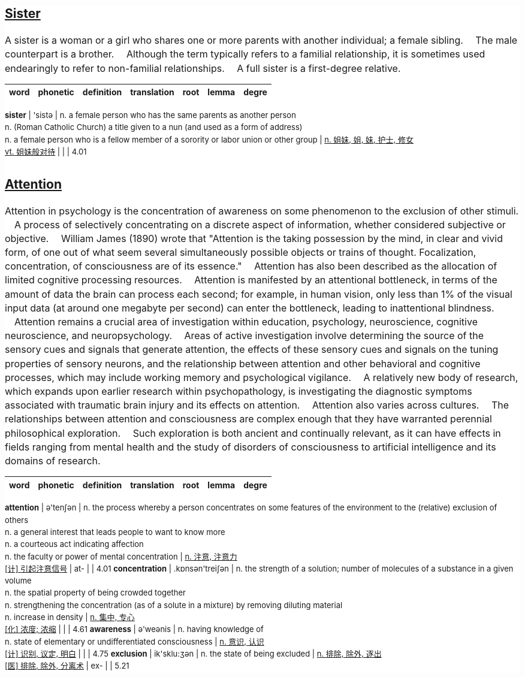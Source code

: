 

## <a href=https://en.wikipedia.org/wiki/Sister>Sister</a> 
<font size=3>
A sister is a woman or a girl who shares one or more parents with another individual; a female sibling. 　The male counterpart is a brother. 　Although the term typically refers to a familial relationship, it is sometimes used endearingly to refer to non-familial relationships. 　A full sister is a first-degree relative.
</font>

word | phonetic | definition | translation | root | lemma | degre
---- | ---- | ---- | ---- | ---- | ---- | ----
<font size=2>
<b>sister</b> | 'sistә | n. a female person who has the same parents as another person<br>n. (Roman Catholic Church) a title given to a nun (and used as a form of address)<br>n. a female person who is a fellow member of a sorority or labor union or other group | <a href=https://en.wikipedia.org/wiki/sister>n. 姐妹, 姐, 妹, 护士, 修女<br>vt. 姐妹般对待</a> |  |  | 4.01
</font>
<br>



## <a href=https://en.wikipedia.org/wiki/Attention>Attention</a> 
<font size=3>
Attention in psychology is the concentration of awareness on some phenomenon to the exclusion of other stimuli. 　A process of selectively concentrating on a discrete aspect of information, whether considered subjective or objective. 　William James (1890) wrote that "Attention is the taking possession by the mind, in clear and vivid form, of one out of what seem several simultaneously possible objects or trains of thought. Focalization, concentration, of consciousness are of its essence." 　Attention has also been described as the allocation of limited cognitive processing resources. 　Attention is manifested by an attentional bottleneck, in terms of the amount of data the brain can process each second; for example, in human vision, only less than 1% of the visual input data (at around one megabyte per second) can enter the bottleneck, leading to inattentional blindness. 　Attention remains a crucial area of investigation within education, psychology, neuroscience, cognitive neuroscience, and neuropsychology. 　Areas of active investigation involve determining the source of the sensory cues and signals that generate attention, the effects of these sensory cues and signals on the tuning properties of sensory neurons, and the relationship between attention and other behavioral and cognitive processes, which may include working memory and psychological vigilance. 　A relatively new body of research, which expands upon earlier research within psychopathology, is investigating the diagnostic symptoms associated with traumatic brain injury and its effects on attention. 　Attention also varies across cultures. 　The relationships between attention and consciousness are complex enough that they have warranted perennial philosophical exploration. 　Such exploration is both ancient and continually relevant, as it can have effects in fields ranging from mental health and the study of disorders of consciousness to artificial intelligence and its domains of research.
</font>

word | phonetic | definition | translation | root | lemma | degre
---- | ---- | ---- | ---- | ---- | ---- | ----
<font size=2>
<b>attention</b> | ә'tenʃәn | n. the process whereby a person concentrates on some features of the environment to the (relative) exclusion of others<br>n. a general interest that leads people to want to know more<br>n. a courteous act indicating affection<br>n. the faculty or power of mental concentration | <a href=https://en.wikipedia.org/wiki/attention>n. 注意, 注意力<br>[计] 引起注意信号</a> | at- |  | 4.01
<b>concentration</b> | .kɒnsәn'treiʃәn | n. the strength of a solution; number of molecules of a substance in a given volume<br>n. the spatial property of being crowded together<br>n. strengthening the concentration (as of a solute in a mixture) by removing diluting material<br>n. increase in density | <a href=https://en.wikipedia.org/wiki/concentration>n. 集中, 专心<br>[化] 浓度; 浓缩</a> |  |  | 4.61
<b>awareness</b> | ә'weәnis | n. having knowledge of<br>n. state of elementary or undifferentiated consciousness | <a href=https://en.wikipedia.org/wiki/awareness>n. 意识, 认识<br>[计] 识别, 议定, 明白</a> |  |  | 4.75
<b>exclusion</b> | ik'sklu:ʒәn | n. the state of being excluded | <a href=https://en.wikipedia.org/wiki/exclusion>n. 排除, 除外, 逐出<br>[医] 排除, 除外, 分离术</a> | ex- |  | 5.21